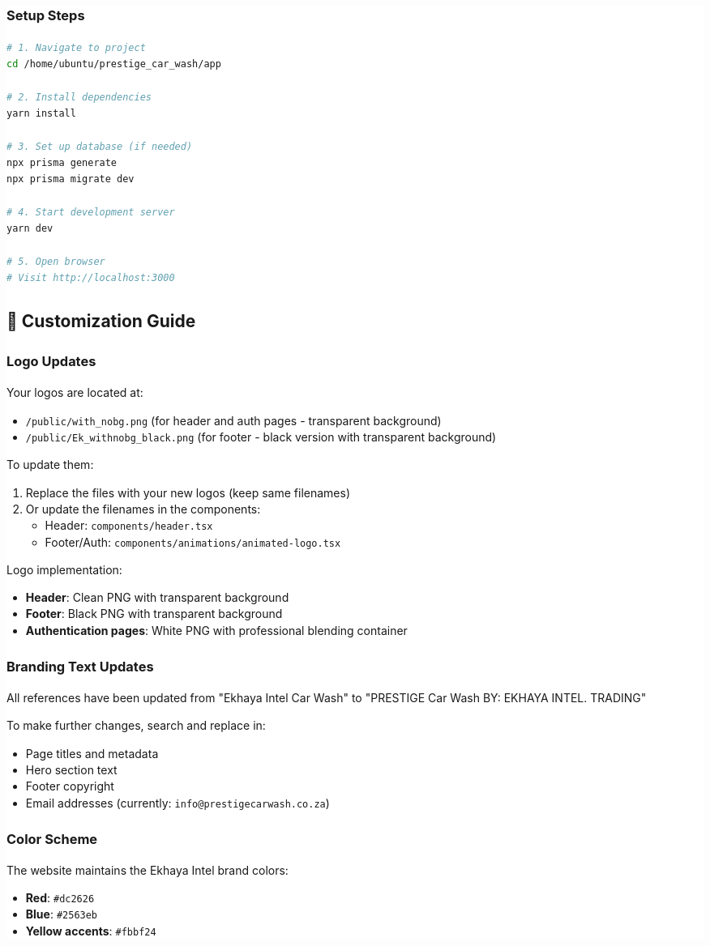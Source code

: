 ### Setup Steps
```bash
# 1. Navigate to project
cd /home/ubuntu/prestige_car_wash/app

# 2. Install dependencies
yarn install

# 3. Set up database (if needed)
npx prisma generate
npx prisma migrate dev

# 4. Start development server
yarn dev

# 5. Open browser
# Visit http://localhost:3000
```

## 🎨 **Customization Guide**

### **Logo Updates**
Your logos are located at:
- `/public/with_nobg.png` (for header and auth pages - transparent background)
- `/public/Ek_withnobg_black.png` (for footer - black version with transparent background)

To update them:
1. Replace the files with your new logos (keep same filenames)
2. Or update the filenames in the components:
   - Header: `components/header.tsx`
   - Footer/Auth: `components/animations/animated-logo.tsx`

Logo implementation:
   - **Header**: Clean PNG with transparent background
   - **Footer**: Black PNG with transparent background
   - **Authentication pages**: White PNG with professional blending container

### **Branding Text Updates**
All references have been updated from "Ekhaya Intel Car Wash" to "PRESTIGE Car Wash BY: EKHAYA INTEL. TRADING"

To make further changes, search and replace in:
- Page titles and metadata
- Hero section text
- Footer copyright
- Email addresses (currently: `info@prestigecarwash.co.za`)

### **Color Scheme**
The website maintains the Ekhaya Intel brand colors:
- **Red**: `#dc2626`
- **Blue**: `#2563eb`
- **Yellow accents**: `#fbbf24`
